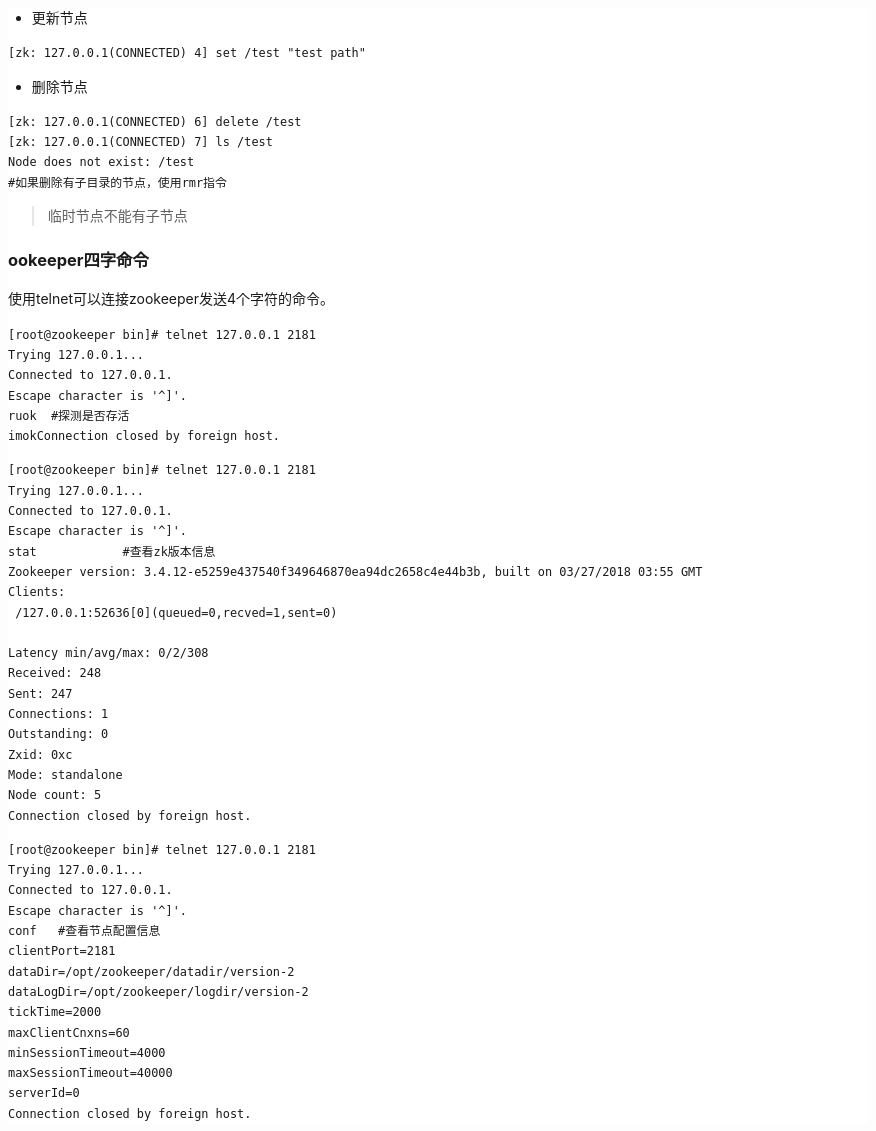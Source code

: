 * 更新节点

```
[zk: 127.0.0.1(CONNECTED) 4] set /test "test path"
```

* 删除节点

```
[zk: 127.0.0.1(CONNECTED) 6] delete /test
[zk: 127.0.0.1(CONNECTED) 7] ls /test
Node does not exist: /test
#如果删除有子目录的节点，使用rmr指令
```

> 临时节点不能有子节点

### ookeeper四字命令

使用telnet可以连接zookeeper发送4个字符的命令。

```
[root@zookeeper bin]# telnet 127.0.0.1 2181
Trying 127.0.0.1...
Connected to 127.0.0.1.
Escape character is '^]'.
ruok  #探测是否存活
imokConnection closed by foreign host.
```


```
[root@zookeeper bin]# telnet 127.0.0.1 2181
Trying 127.0.0.1...
Connected to 127.0.0.1.
Escape character is '^]'.
stat            #查看zk版本信息
Zookeeper version: 3.4.12-e5259e437540f349646870ea94dc2658c4e44b3b, built on 03/27/2018 03:55 GMT
Clients:
 /127.0.0.1:52636[0](queued=0,recved=1,sent=0)

Latency min/avg/max: 0/2/308
Received: 248
Sent: 247
Connections: 1
Outstanding: 0
Zxid: 0xc
Mode: standalone
Node count: 5
Connection closed by foreign host.
```

```
[root@zookeeper bin]# telnet 127.0.0.1 2181
Trying 127.0.0.1...
Connected to 127.0.0.1.
Escape character is '^]'.
conf   #查看节点配置信息
clientPort=2181
dataDir=/opt/zookeeper/datadir/version-2
dataLogDir=/opt/zookeeper/logdir/version-2
tickTime=2000
maxClientCnxns=60
minSessionTimeout=4000
maxSessionTimeout=40000
serverId=0
Connection closed by foreign host.
```
